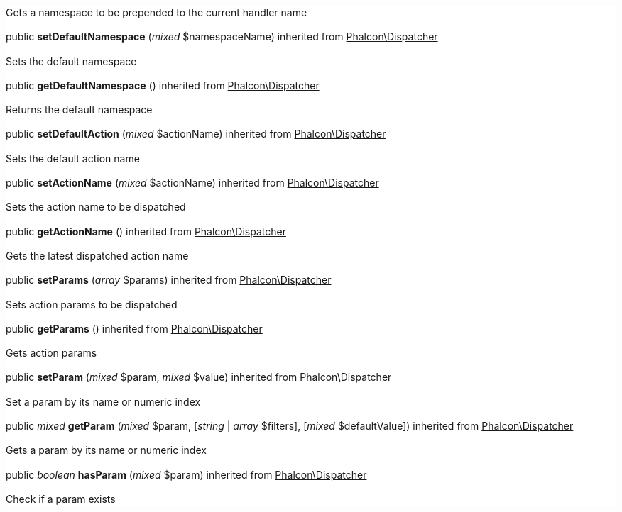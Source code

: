 Gets a namespace to be prepended to the current handler name



public  **setDefaultNamespace** (*mixed* $namespaceName) inherited from [Phalcon\Dispatcher](Phalcon_Dispatcher)

Sets the default namespace



public  **getDefaultNamespace** () inherited from [Phalcon\Dispatcher](Phalcon_Dispatcher)

Returns the default namespace



public  **setDefaultAction** (*mixed* $actionName) inherited from [Phalcon\Dispatcher](Phalcon_Dispatcher)

Sets the default action name



public  **setActionName** (*mixed* $actionName) inherited from [Phalcon\Dispatcher](Phalcon_Dispatcher)

Sets the action name to be dispatched



public  **getActionName** () inherited from [Phalcon\Dispatcher](Phalcon_Dispatcher)

Gets the latest dispatched action name



public  **setParams** (*array* $params) inherited from [Phalcon\Dispatcher](Phalcon_Dispatcher)

Sets action params to be dispatched



public  **getParams** () inherited from [Phalcon\Dispatcher](Phalcon_Dispatcher)

Gets action params



public  **setParam** (*mixed* $param, *mixed* $value) inherited from [Phalcon\Dispatcher](Phalcon_Dispatcher)

Set a param by its name or numeric index



public *mixed* **getParam** (*mixed* $param, [*string* | *array* $filters], [*mixed* $defaultValue]) inherited from [Phalcon\Dispatcher](Phalcon_Dispatcher)

Gets a param by its name or numeric index



public *boolean* **hasParam** (*mixed* $param) inherited from [Phalcon\Dispatcher](Phalcon_Dispatcher)

Check if a param exists


